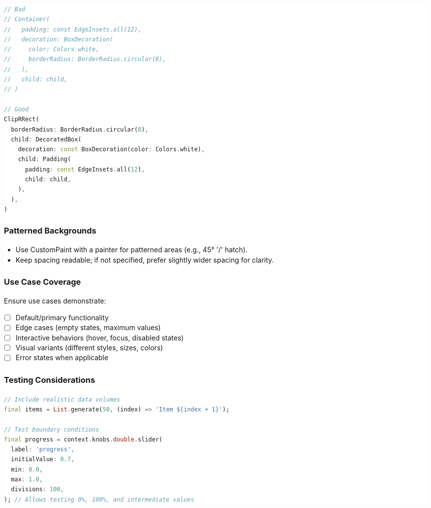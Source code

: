 ```dart
// Bad
// Container(
//   padding: const EdgeInsets.all(12),
//   decoration: BoxDecoration(
//     color: Colors.white,
//     borderRadius: BorderRadius.circular(8),
//   ),
//   child: child,
// )

// Good
ClipRRect(
  borderRadius: BorderRadius.circular(8),
  child: DecoratedBox(
    decoration: const BoxDecoration(color: Colors.white),
    child: Padding(
      padding: const EdgeInsets.all(12),
      child: child,
    ),
  ),
)
```

### Patterned Backgrounds

- Use CustomPaint with a painter for patterned areas (e.g., 45° '/' hatch).
- Keep spacing readable; if not specified, prefer slightly wider spacing for clarity.

### Use Case Coverage

Ensure use cases demonstrate:

- [ ] Default/primary functionality
- [ ] Edge cases (empty states, maximum values)
- [ ] Interactive behaviors (hover, focus, disabled states)
- [ ] Visual variants (different styles, sizes, colors)
- [ ] Error states when applicable

### Testing Considerations

```dart
// Include realistic data volumes
final items = List.generate(50, (index) => 'Item ${index + 1}');

// Test boundary conditions
final progress = context.knobs.double.slider(
  label: 'progress',
  initialValue: 0.7,
  min: 0.0,
  max: 1.0,
  divisions: 100,
); // Allows testing 0%, 100%, and intermediate values
```
